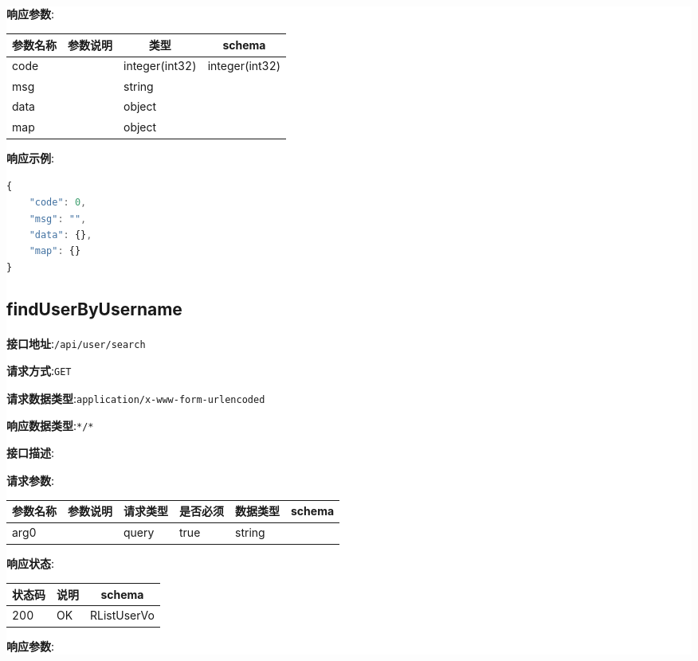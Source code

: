 
**响应参数**:


| 参数名称 | 参数说明 | 类型 | schema |
| -------- | -------- | ----- |----- | 
|code||integer(int32)|integer(int32)|
|msg||string||
|data||object||
|map||object||


**响应示例**:
```javascript
{
	"code": 0,
	"msg": "",
	"data": {},
	"map": {}
}
```


## findUserByUsername


**接口地址**:`/api/user/search`


**请求方式**:`GET`


**请求数据类型**:`application/x-www-form-urlencoded`


**响应数据类型**:`*/*`


**接口描述**:


**请求参数**:


| 参数名称 | 参数说明 | 请求类型    | 是否必须 | 数据类型 | schema |
| -------- | -------- | ----- | -------- | -------- | ------ |
|arg0||query|true|string||


**响应状态**:


| 状态码 | 说明 | schema |
| -------- | -------- | ----- | 
|200|OK|RListUserVo|


**响应参数**:
